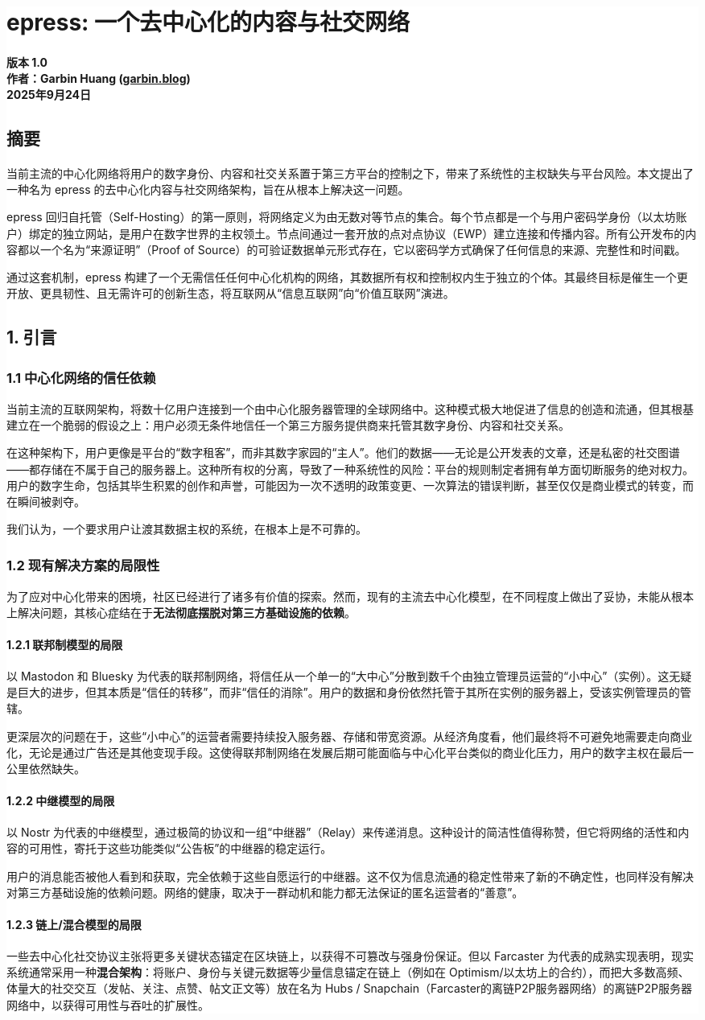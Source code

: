 # epress: 一个去中心化的内容与社交网络

**版本 1.0**  
**作者：Garbin Huang ([garbin.blog](https://garbin.blog))**  
**2025年9月24日**

## 摘要 

当前主流的中心化网络将用户的数字身份、内容和社交关系置于第三方平台的控制之下，带来了系统性的主权缺失与平台风险。本文提出了一种名为 epress 的去中心化内容与社交网络架构，旨在从根本上解决这一问题。

epress 回归自托管（Self-Hosting）的第一原则，将网络定义为由无数对等节点的集合。每个节点都是一个与用户密码学身份（以太坊账户）绑定的独立网站，是用户在数字世界的主权领土。节点间通过一套开放的点对点协议（EWP）建立连接和传播内容。所有公开发布的内容都以一个名为“来源证明”（Proof of Source）的可验证数据单元形式存在，它以密码学方式确保了任何信息的来源、完整性和时间戳。

通过这套机制，epress 构建了一个无需信任任何中心化机构的网络，其数据所有权和控制权内生于独立的个体。其最终目标是催生一个更开放、更具韧性、且无需许可的创新生态，将互联网从“信息互联网”向“价值互联网”演进。

## 1. 引言 

### 1.1 中心化网络的信任依赖

当前主流的互联网架构，将数十亿用户连接到一个由中心化服务器管理的全球网络中。这种模式极大地促进了信息的创造和流通，但其根基建立在一个脆弱的假设之上：用户必须无条件地信任一个第三方服务提供商来托管其数字身份、内容和社交关系。

在这种架构下，用户更像是平台的“数字租客”，而非其数字家园的“主人”。他们的数据——无论是公开发表的文章，还是私密的社交图谱——都存储在不属于自己的服务器上。这种所有权的分离，导致了一种系统性的风险：平台的规则制定者拥有单方面切断服务的绝对权力。用户的数字生命，包括其毕生积累的创作和声誉，可能因为一次不透明的政策变更、一次算法的错误判断，甚至仅仅是商业模式的转变，而在瞬间被剥夺。

我们认为，一个要求用户让渡其数据主权的系统，在根本上是不可靠的。

### 1.2 现有解决方案的局限性

为了应对中心化带来的困境，社区已经进行了诸多有价值的探索。然而，现有的主流去中心化模型，在不同程度上做出了妥协，未能从根本上解决问题，其核心症结在于**无法彻底摆脱对第三方基础设施的依赖**。

#### 1.2.1 联邦制模型的局限

以 Mastodon 和 Bluesky 为代表的联邦制网络，将信任从一个单一的“大中心”分散到数千个由独立管理员运营的“小中心”（实例）。这无疑是巨大的进步，但其本质是“信任的转移”，而非“信任的消除”。用户的数据和身份依然托管于其所在实例的服务器上，受该实例管理员的管辖。

更深层次的问题在于，这些“小中心”的运营者需要持续投入服务器、存储和带宽资源。从经济角度看，他们最终将不可避免地需要走向商业化，无论是通过广告还是其他变现手段。这使得联邦制网络在发展后期可能面临与中心化平台类似的商业化压力，用户的数字主权在最后一公里依然缺失。

#### 1.2.2 中继模型的局限

以 Nostr 为代表的中继模型，通过极简的协议和一组“中继器”（Relay）来传递消息。这种设计的简洁性值得称赞，但它将网络的活性和内容的可用性，寄托于这些功能类似“公告板”的中继器的稳定运行。

用户的消息能否被他人看到和获取，完全依赖于这些自愿运行的中继器。这不仅为信息流通的稳定性带来了新的不确定性，也同样没有解决对第三方基础设施的依赖问题。网络的健康，取决于一群动机和能力都无法保证的匿名运营者的“善意”。

#### 1.2.3 链上/混合模型的局限

一些去中心化社交协议主张将更多关键状态锚定在区块链上，以获得不可篡改与强身份保证。但以 Farcaster 为代表的成熟实现表明，现实系统通常采用一种**混合架构**：将账户、身份与关键元数据等少量信息锚定在链上（例如在 Optimism/以太坊上的合约），而把大多数高频、体量大的社交交互（发帖、关注、点赞、帖文正文等）放在名为 Hubs / Snapchain（Farcaster的离链P2P服务器网络）的离链P2P服务器网络中，以获得可用性与吞吐的扩展性。
